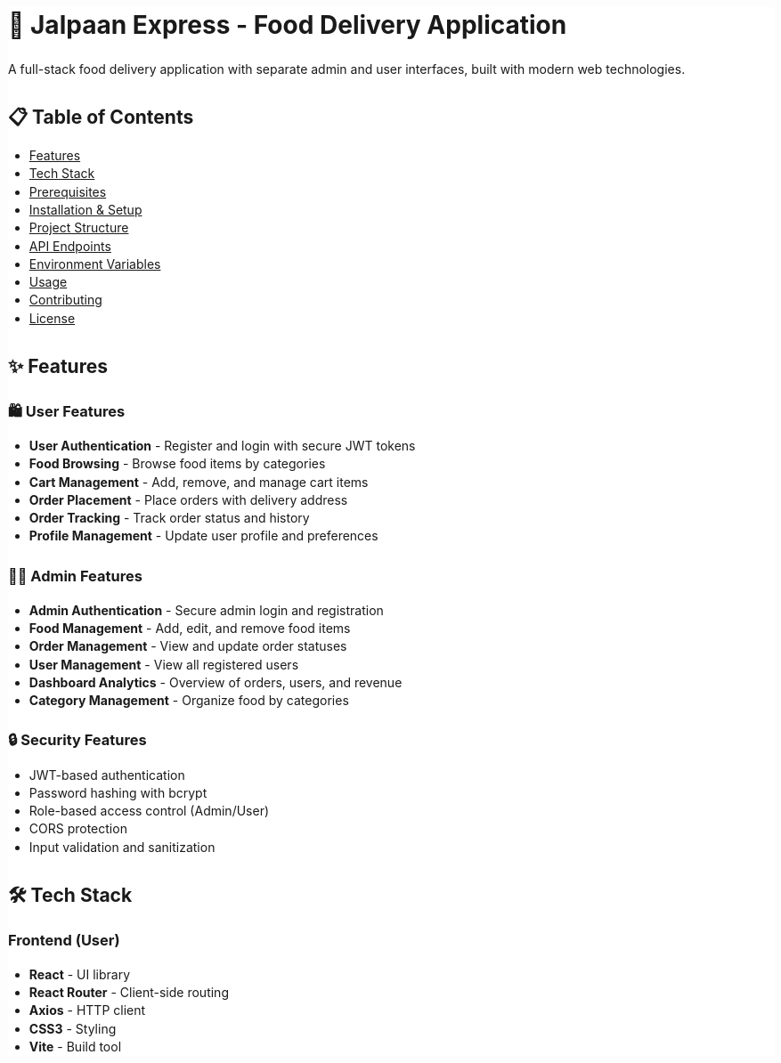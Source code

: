 # 🍕 Jalpaan Express - Food Delivery Application

A full-stack food delivery application with separate admin and user interfaces, built with modern web technologies.

## 📋 Table of Contents

- [Features](#features)
- [Tech Stack](#tech-stack)
- [Prerequisites](#prerequisites)
- [Installation & Setup](#installation--setup)
- [Project Structure](#project-structure)
- [API Endpoints](#api-endpoints)
- [Environment Variables](#environment-variables)
- [Usage](#usage)
- [Contributing](#contributing)
- [License](#license)

## ✨ Features

### 🛍️ User Features
- **User Authentication** - Register and login with secure JWT tokens
- **Food Browsing** - Browse food items by categories
- **Cart Management** - Add, remove, and manage cart items
- **Order Placement** - Place orders with delivery address
- **Order Tracking** - Track order status and history
- **Profile Management** - Update user profile and preferences

### 👨‍💼 Admin Features
- **Admin Authentication** - Secure admin login and registration
- **Food Management** - Add, edit, and remove food items
- **Order Management** - View and update order statuses
- **User Management** - View all registered users
- **Dashboard Analytics** - Overview of orders, users, and revenue
- **Category Management** - Organize food by categories

### 🔒 Security Features
- JWT-based authentication
- Password hashing with bcrypt
- Role-based access control (Admin/User)
- CORS protection
- Input validation and sanitization

## 🛠️ Tech Stack

### Frontend (User)
- **React** - UI library
- **React Router** - Client-side routing
- **Axios** - HTTP client
- **CSS3** - Styling
- **Vite** - Build tool
